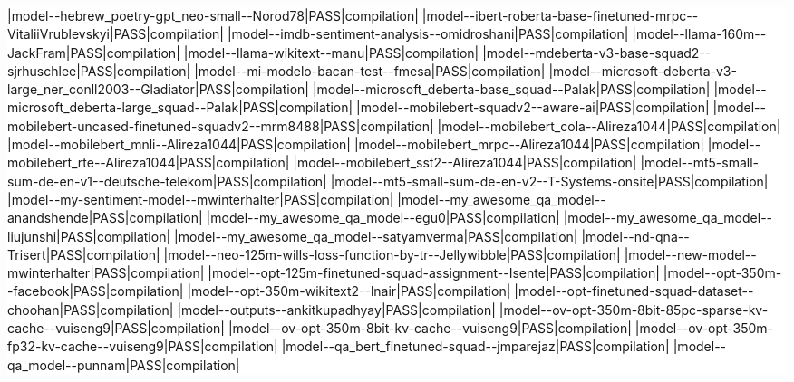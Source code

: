 |model--hebrew_poetry-gpt_neo-small--Norod78|PASS|compilation|
|model--ibert-roberta-base-finetuned-mrpc--VitaliiVrublevskyi|PASS|compilation|
|model--imdb-sentiment-analysis--omidroshani|PASS|compilation|
|model--llama-160m--JackFram|PASS|compilation|
|model--llama-wikitext--manu|PASS|compilation|
|model--mdeberta-v3-base-squad2--sjrhuschlee|PASS|compilation|
|model--mi-modelo-bacan-test--fmesa|PASS|compilation|
|model--microsoft-deberta-v3-large_ner_conll2003--Gladiator|PASS|compilation|
|model--microsoft_deberta-base_squad--Palak|PASS|compilation|
|model--microsoft_deberta-large_squad--Palak|PASS|compilation|
|model--mobilebert-squadv2--aware-ai|PASS|compilation|
|model--mobilebert-uncased-finetuned-squadv2--mrm8488|PASS|compilation|
|model--mobilebert_cola--Alireza1044|PASS|compilation|
|model--mobilebert_mnli--Alireza1044|PASS|compilation|
|model--mobilebert_mrpc--Alireza1044|PASS|compilation|
|model--mobilebert_rte--Alireza1044|PASS|compilation|
|model--mobilebert_sst2--Alireza1044|PASS|compilation|
|model--mt5-small-sum-de-en-v1--deutsche-telekom|PASS|compilation|
|model--mt5-small-sum-de-en-v2--T-Systems-onsite|PASS|compilation|
|model--my-sentiment-model--mwinterhalter|PASS|compilation|
|model--my_awesome_qa_model--anandshende|PASS|compilation|
|model--my_awesome_qa_model--egu0|PASS|compilation|
|model--my_awesome_qa_model--liujunshi|PASS|compilation|
|model--my_awesome_qa_model--satyamverma|PASS|compilation|
|model--nd-qna--Trisert|PASS|compilation|
|model--neo-125m-wills-loss-function-by-tr--Jellywibble|PASS|compilation|
|model--new-model--mwinterhalter|PASS|compilation|
|model--opt-125m-finetuned-squad-assignment--Isente|PASS|compilation|
|model--opt-350m--facebook|PASS|compilation|
|model--opt-350m-wikitext2--lnair|PASS|compilation|
|model--opt-finetuned-squad-dataset--choohan|PASS|compilation|
|model--outputs--ankitkupadhyay|PASS|compilation|
|model--ov-opt-350m-8bit-85pc-sparse-kv-cache--vuiseng9|PASS|compilation|
|model--ov-opt-350m-8bit-kv-cache--vuiseng9|PASS|compilation|
|model--ov-opt-350m-fp32-kv-cache--vuiseng9|PASS|compilation|
|model--qa_bert_finetuned-squad--jmparejaz|PASS|compilation|
|model--qa_model--punnam|PASS|compilation|